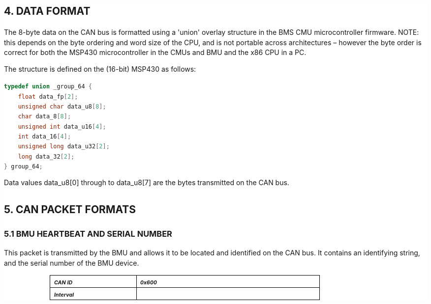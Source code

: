 ## 4. DATA FORMAT
The 8-byte data on the CAN bus is formatted using a 'union' overlay structure in the BMS CMU microcontroller firmware.  NOTE: this depends on the byte ordering and word size of the CPU, and is not portable across architectures – however the byte order is correct for both the MSP430 microcontroller in the CMUs and BMU and the x86 CPU in a PC.

The structure is defined on the (16-bit) MSP430 as follows:


~~~ c++
typedef union _group_64 { 
    float data_fp[2]; 
    unsigned char data_u8[8]; 
    char data_8[8]; 
    unsigned int data_u16[4]; 
    int data_16[4]; 
    unsigned long data_u32[2]; 
    long data_32[2];
} group_64;
~~~

Data values data_u8[0] through to data_u8[7] are the bytes transmitted on the CAN bus.

## 5. CAN PACKET FORMATS
### 5.1 BMU HEARTBEAT AND SERIAL NUMBER
This packet is transmitted by the BMU and allows it to be located and identified on the CAN bus.  It contains an identifying string, and the serial number of the BMU device.

<table class="TableGrid" border="0" cellspacing="0" cellpadding="0" width="548" style="width:411.2pt;margin-left:70.1pt;border-collapse:collapse;mso-yfti-tbllook:
 1184;mso-padding-alt:2.65pt 5.75pt 0cm 5.6pt">
 <tbody><tr style="mso-yfti-irow:0;mso-yfti-firstrow:yes;height:14.7pt">
  <td width="169" valign="top" style="width:126.8pt;border:solid black 1.0pt;
  mso-border-alt:solid black .25pt;padding:2.65pt 5.75pt 0cm 5.6pt;height:14.7pt">
  <p class="MsoNormal" align="left" style="margin-top:0cm;margin-right:0cm;
  margin-bottom:0cm;margin-left:.1pt;margin-bottom:.0001pt;text-align:left;
  text-indent:0cm"><b style="mso-bidi-font-weight:normal"><i style="mso-bidi-font-style:
  normal"><span style="font-size:8.0pt;mso-bidi-font-size:11.0pt;line-height:
  107%">CAN ID</span></i></b></p>
  </td>
  <td width="379" valign="top" style="width:284.4pt;border:solid black 1.0pt;
  border-left:none;mso-border-left-alt:solid black .25pt;mso-border-alt:solid black .25pt;
  padding:2.65pt 5.75pt 0cm 5.6pt;height:14.7pt">
  <p class="MsoNormal" align="left" style="margin:0cm;margin-bottom:.0001pt;
  text-align:left;text-indent:0cm"><b style="mso-bidi-font-weight:normal"><i style="mso-bidi-font-style:normal"><span style="font-size:8.0pt;mso-bidi-font-size:
  11.0pt;line-height:107%">0x600</span></i></b></p>
  </td>
 </tr>
 <tr style="mso-yfti-irow:1;height:14.9pt">
  <td width="169" valign="top" style="width:126.8pt;border:solid black 1.0pt;
  border-top:none;mso-border-top-alt:solid black .25pt;mso-border-alt:solid black .25pt;
  padding:2.65pt 5.75pt 0cm 5.6pt;height:14.9pt">
  <p class="MsoNormal" align="left" style="margin-top:0cm;margin-right:0cm;
  margin-bottom:0cm;margin-left:.1pt;margin-bottom:.0001pt;text-align:left;
  text-indent:0cm"><b style="mso-bidi-font-weight:normal"><i style="mso-bidi-font-style:
  normal"><span style="font-size:8.0pt;mso-bidi-font-size:11.0pt;line-height:
  107%">Interval</span></i></b></p>
  </td>
  <td width="379" valign="top" style="width:284.4pt;border-top:none;border-left:
  none;border-bottom:solid black 1.0pt;border-right:solid black 1.0pt;
  mso-border-top-alt:solid black .25pt;mso-border-left-alt:solid black .25pt;
  mso-border-alt:solid black .25pt;padding:2.65pt 5.75pt 0cm 5.6pt;height:14.9pt">
  <p class="MsoNormal" align="left" style="margin:0cm;margin-bottom:.0001pt;